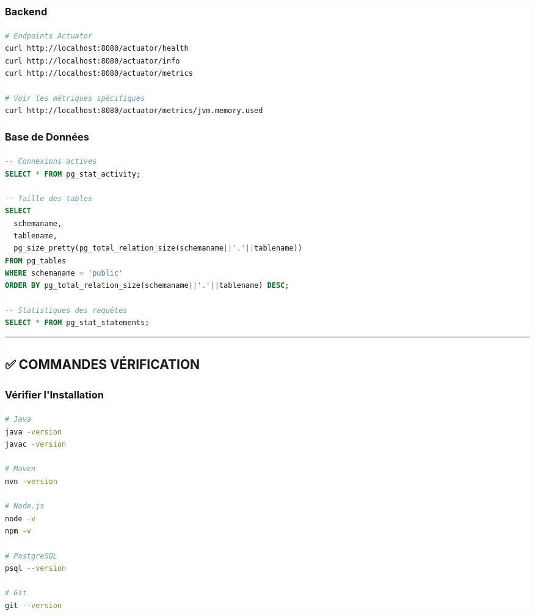 ### Backend

```bash
# Endpoints Actuator
curl http://localhost:8080/actuator/health
curl http://localhost:8080/actuator/info
curl http://localhost:8080/actuator/metrics

# Voir les métriques spécifiques
curl http://localhost:8080/actuator/metrics/jvm.memory.used
```

### Base de Données

```sql
-- Connexions actives
SELECT * FROM pg_stat_activity;

-- Taille des tables
SELECT
  schemaname,
  tablename,
  pg_size_pretty(pg_total_relation_size(schemaname||'.'||tablename))
FROM pg_tables
WHERE schemaname = 'public'
ORDER BY pg_total_relation_size(schemaname||'.'||tablename) DESC;

-- Statistiques des requêtes
SELECT * FROM pg_stat_statements;
```

---

## ✅ COMMANDES VÉRIFICATION

### Vérifier l'Installation

```bash
# Java
java -version
javac -version

# Maven
mvn -version

# Node.js
node -v
npm -v

# PostgreSQL
psql --version

# Git
git --version
```
